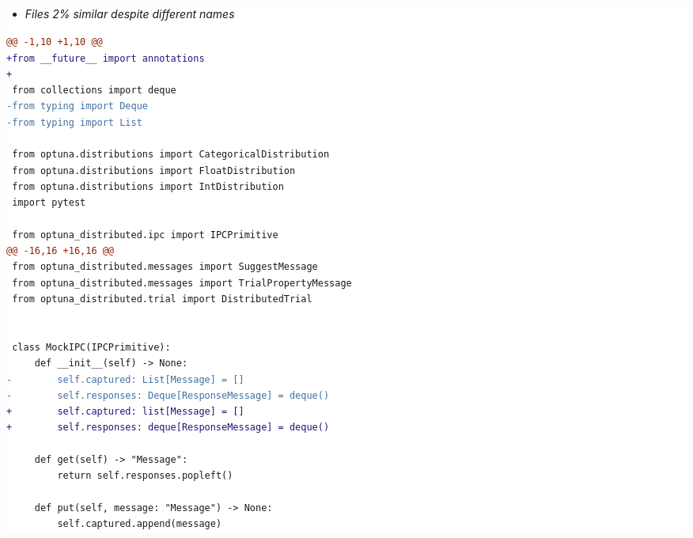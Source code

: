  * *Files 2% similar despite different names*

```diff
@@ -1,10 +1,10 @@
+from __future__ import annotations
+
 from collections import deque
-from typing import Deque
-from typing import List
 
 from optuna.distributions import CategoricalDistribution
 from optuna.distributions import FloatDistribution
 from optuna.distributions import IntDistribution
 import pytest
 
 from optuna_distributed.ipc import IPCPrimitive
@@ -16,16 +16,16 @@
 from optuna_distributed.messages import SuggestMessage
 from optuna_distributed.messages import TrialPropertyMessage
 from optuna_distributed.trial import DistributedTrial
 
 
 class MockIPC(IPCPrimitive):
     def __init__(self) -> None:
-        self.captured: List[Message] = []
-        self.responses: Deque[ResponseMessage] = deque()
+        self.captured: list[Message] = []
+        self.responses: deque[ResponseMessage] = deque()
 
     def get(self) -> "Message":
         return self.responses.popleft()
 
     def put(self, message: "Message") -> None:
         self.captured.append(message)
```

